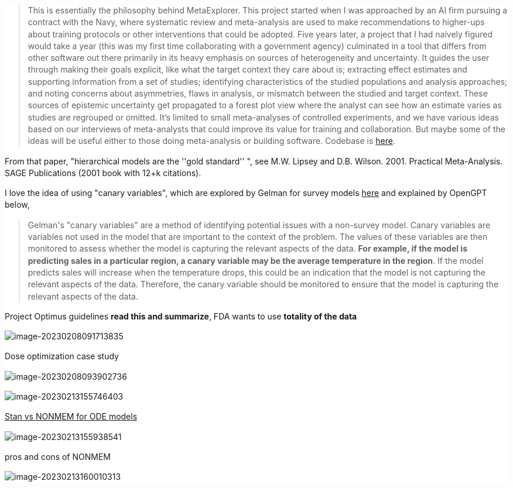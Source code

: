 > This is essentially the philosophy behind MetaExplorer. This project started when I was approached by an AI firm pursuing a contract with the Navy, where systematic review and meta-analysis are used to make recommendations to higher-ups about training protocols or other interventions that could be adopted. Five years later, a project that I had naively figured would take a year (this was my first time collaborating with a government agency) culminated in a tool that differs from other software out there primarily in its heavy emphasis on sources of heterogeneity and uncertainty. It guides the user through making their goals explicit, like what the target context they care about is; extracting effect estimates and supporting information from a set of studies; identifying characteristics of the studied populations and analysis approaches; and noting concerns about asymmetries, flaws in analysis, or mismatch between the studied and target context. These sources of epistemic uncertainty get propagated to a forest plot view where the analyst can see how an estimate varies as studies are regrouped or omitted. It’s limited to small meta-analyses of controlled experiments, and we have various ideas based on our interviews of meta-analysts that could improve its value for training and collaboration. But maybe some of the ideas will be useful either to those doing meta-analysis or building software. Codebase is [here](https://github.com/sarahyh/ckm-opencpu).

From that paper, "hierarchical models are the ''gold standard'' ", see M.W. Lipsey and D.B. Wilson. 2001. Practical Meta-Analysis. SAGE Publications (2001 book with 12+k citations). 



I love the idea of using "canary variables", which are explored by Gelman for survey models [here](https://statmodeling.stat.columbia.edu/2023/02/07/checking-survey-representativeness-by-looking-at-canary-variables/) and explained by OpenGPT below, 

> Gelman's "canary variables" are a method of identifying potential issues with a non-survey model. Canary variables are variables not used in the model that are important to the context of the problem. The values of these variables are then monitored to assess whether the model is capturing the relevant aspects of the data. **For example, if the model is predicting sales in a particular region, a canary variable may be the average temperature in the region**. If the model predicts sales will increase when the temperature drops, this could be an indication that the model is not capturing the relevant aspects of the data. Therefore, the canary variable should be monitored to ensure that the model is capturing the relevant aspects of the data.



Project Optimus guidelines **read this and summarize**, FDA wants to use **totality of the data** 

![image-20230208091713835](C:\Users\dhattgak\AppData\Roaming\Typora\typora-user-images\image-20230208091713835.png)



Dose optimization case study 

![image-20230208093902736](C:\Users\dhattgak\AppData\Roaming\Typora\typora-user-images\image-20230208093902736.png)

![image-20230213155746403](C:\Users\dhattgak\AppData\Roaming\Typora\typora-user-images\image-20230213155746403.png)

[Stan vs NONMEM for ODE models](https://www.bayes-pharma.org/wp-content/uploads/2014/10/BayesianPmetricsBAYES2015.pdf) 



![image-20230213155938541](C:\Users\dhattgak\AppData\Roaming\Typora\typora-user-images\image-20230213155938541.png)

pros and cons of NONMEM 

![image-20230213160010313](C:\Users\dhattgak\AppData\Roaming\Typora\typora-user-images\image-20230213160010313.png)
